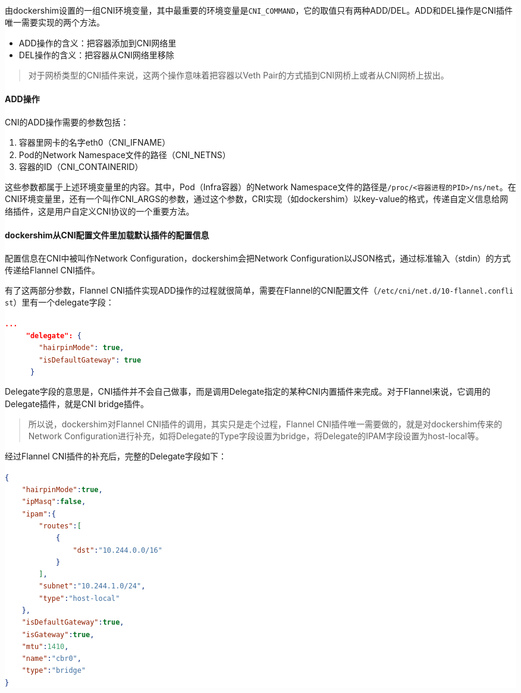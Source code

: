 由dockershim设置的一组CNI环境变量，其中最重要的环境变量是`CNI_COMMAND`，它的取值只有两种ADD/DEL。ADD和DEL操作是CNI插件唯一需要实现的两个方法。

- ADD操作的含义：把容器添加到CNI网络里
- DEL操作的含义：把容器从CNI网络里移除

> 对于网桥类型的CNI插件来说，这两个操作意味着把容器以Veth Pair的方式插到CNI网桥上或者从CNI网桥上拔出。

#### ADD操作

CNI的ADD操作需要的参数包括：

1. 容器里网卡的名字eth0（CNI_IFNAME）
2. Pod的Network Namespace文件的路径（CNI_NETNS）
3. 容器的ID（CNI_CONTAINERID）

这些参数都属于上述环境变量里的内容。其中，Pod（Infra容器）的Network Namespace文件的路径是`/proc/<容器进程的PID>/ns/net`。在CNI环境变量里，还有一个叫作CNI_ARGS的参数，通过这个参数，CRI实现（如dockershim）以key-value的格式，传递自定义信息给网络插件，这是用户自定义CNI协议的一个重要方法。

#### dockershim从CNI配置文件里加载默认插件的配置信息

配置信息在CNI中被叫作Network Configuration，dockershim会把Network Configuration以JSON格式，通过标准输入（stdin）的方式传递给Flannel CNI插件。

有了这两部分参数，Flannel CNI插件实现ADD操作的过程就很简单，需要在Flannel的CNI配置文件（`/etc/cni/net.d/10-flannel.conflist`）里有一个delegate字段：

```json
...
     "delegate": {
        "hairpinMode": true,
        "isDefaultGateway": true
      }
```

Delegate字段的意思是，CNI插件并不会自己做事，而是调用Delegate指定的某种CNI内置插件来完成。对于Flannel来说，它调用的Delegate插件，就是CNI bridge插件。

> 所以说，dockershim对Flannel CNI插件的调用，其实只是走个过程，Flannel CNI插件唯一需要做的，就是对dockershim传来的Network Configuration进行补充，如将Delegate的Type字段设置为bridge，将Delegate的IPAM字段设置为host-local等。

经过Flannel CNI插件的补充后，完整的Delegate字段如下：

```json
{
    "hairpinMode":true,
    "ipMasq":false,
    "ipam":{
        "routes":[
            {
                "dst":"10.244.0.0/16"
            }
        ],
        "subnet":"10.244.1.0/24",
        "type":"host-local"
    },
    "isDefaultGateway":true,
    "isGateway":true,
    "mtu":1410,
    "name":"cbr0",
    "type":"bridge"
}
```
